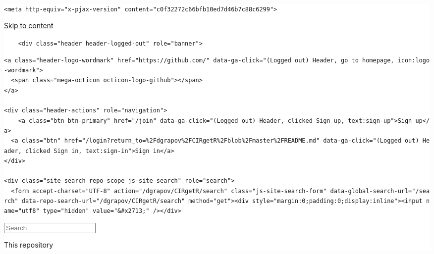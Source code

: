     


    <meta http-equiv="x-pjax-version" content="c0f32272c66bfb10ed7d46b7c88c6299">

      
  <meta name="description" content="CIRgetR - R interface for chemical identifier translation through the Chemical Identifier Resolver (CIR).">
  <meta name="go-import" content="github.com/dgrapov/CIRgetR git https://github.com/dgrapov/CIRgetR.git">

  <meta content="3167036" name="octolytics-dimension-user_id" /><meta content="dgrapov" name="octolytics-dimension-user_login" /><meta content="9870958" name="octolytics-dimension-repository_id" /><meta content="dgrapov/CIRgetR" name="octolytics-dimension-repository_nwo" /><meta content="true" name="octolytics-dimension-repository_public" /><meta content="false" name="octolytics-dimension-repository_is_fork" /><meta content="9870958" name="octolytics-dimension-repository_network_root_id" /><meta content="dgrapov/CIRgetR" name="octolytics-dimension-repository_network_root_nwo" />
  <link href="https://github.com/dgrapov/CIRgetR/commits/master.atom" rel="alternate" title="Recent Commits to CIRgetR:master" type="application/atom+xml">

  </head>


  <body class="logged_out  env-production  vis-public page-blob">
    <a href="#start-of-content" tabindex="1" class="accessibility-aid js-skip-to-content">Skip to content</a>
    <div class="wrapper">
      
      
      


        
        <div class="header header-logged-out" role="banner">
  <div class="container clearfix">

    <a class="header-logo-wordmark" href="https://github.com/" data-ga-click="(Logged out) Header, go to homepage, icon:logo-wordmark">
      <span class="mega-octicon octicon-logo-github"></span>
    </a>

    <div class="header-actions" role="navigation">
        <a class="btn btn-primary" href="/join" data-ga-click="(Logged out) Header, clicked Sign up, text:sign-up">Sign up</a>
      <a class="btn" href="/login?return_to=%2Fdgrapov%2FCIRgetR%2Fblob%2Fmaster%2FREADME.md" data-ga-click="(Logged out) Header, clicked Sign in, text:sign-in">Sign in</a>
    </div>

    <div class="site-search repo-scope js-site-search" role="search">
      <form accept-charset="UTF-8" action="/dgrapov/CIRgetR/search" class="js-site-search-form" data-global-search-url="/search" data-repo-search-url="/dgrapov/CIRgetR/search" method="get"><div style="margin:0;padding:0;display:inline"><input name="utf8" type="hidden" value="&#x2713;" /></div>
  <input type="text"
    class="js-site-search-field is-clearable"
    data-hotkey="s"
    name="q"
    placeholder="Search"
    data-global-scope-placeholder="Search GitHub"
    data-repo-scope-placeholder="Search"
    tabindex="1"
    autocapitalize="off">
  <div class="scope-badge">This repository</div>
</form>
    </div>
